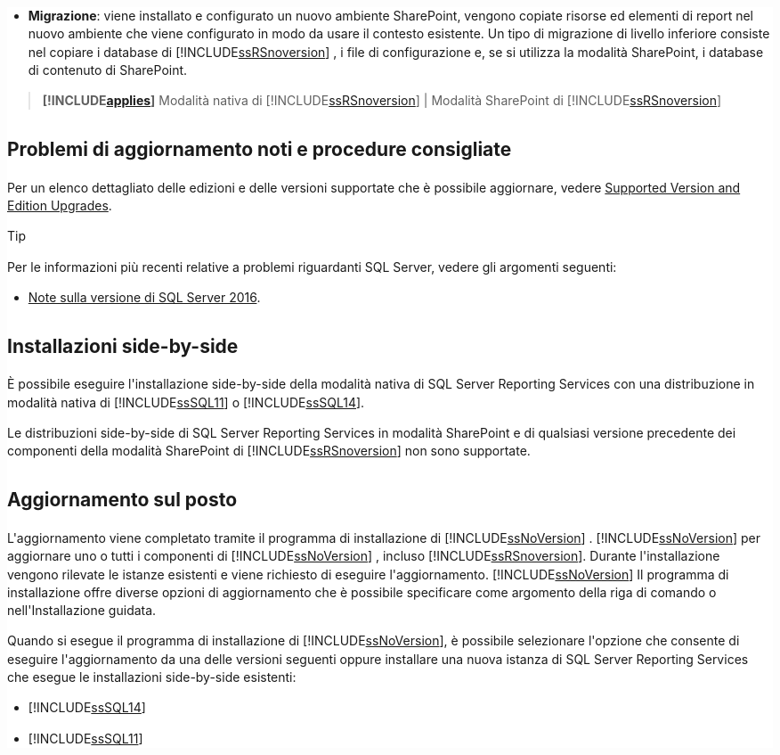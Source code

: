 -   **Migrazione**: viene installato e configurato un nuovo ambiente SharePoint, vengono copiate risorse ed elementi di report nel nuovo ambiente che viene configurato in modo da usare il contesto esistente. Un tipo di migrazione di livello inferiore consiste nel copiare i database di [!INCLUDE[ssRSnoversion](../../includes/ssrsnoversion-md.md)] , i file di configurazione e, se si utilizza la modalità SharePoint, i database di contenuto di SharePoint.  
    
> **[!INCLUDE[applies](../../includes/applies-md.md)]** Modalità nativa di [!INCLUDE[ssRSnoversion](../../includes/ssrsnoversion-md.md)] &#124; Modalità SharePoint di [!INCLUDE[ssRSnoversion](../../includes/ssrsnoversion-md.md)]
  
##  <a name="bkmk_known_issues"></a> Problemi di aggiornamento noti e procedure consigliate  
 Per un elenco dettagliato delle edizioni e delle versioni supportate che è possibile aggiornare, vedere [Supported Version and Edition Upgrades](../../database-engine/install-windows/supported-version-and-edition-upgrades.md).  
  
> [!TIP]  
>  Per le informazioni più recenti relative a problemi riguardanti SQL Server, vedere gli argomenti seguenti:  
>   
>  -   [Note sulla versione di SQL Server 2016](http://go.microsoft.com/fwlink/?LinkID=398124).  
  
  
##  <a name="bkmk_side_by_side"></a> Installazioni side-by-side  
 È possibile eseguire l'installazione side-by-side della modalità nativa di SQL Server Reporting Services con una distribuzione in modalità nativa di [!INCLUDE[ssSQL11](../../includes/sssql11-md.md)] o [!INCLUDE[ssSQL14](../../includes/sssql14-md.md)].  
  
 Le distribuzioni side-by-side di SQL Server Reporting Services in modalità SharePoint e di qualsiasi versione precedente dei componenti della modalità SharePoint di [!INCLUDE[ssRSnoversion](../../includes/ssrsnoversion-md.md)] non sono supportate.  
  
  
##  <a name="bkmk_inplace_upgrade"></a> Aggiornamento sul posto  
 L'aggiornamento viene completato tramite il programma di installazione di [!INCLUDE[ssNoVersion](../../includes/ssnoversion-md.md)] . [!INCLUDE[ssNoVersion](../../includes/ssnoversion-md.md)] per aggiornare uno o tutti i componenti di [!INCLUDE[ssNoVersion](../../includes/ssnoversion-md.md)] , incluso [!INCLUDE[ssRSnoversion](../../includes/ssrsnoversion-md.md)]. Durante l'installazione vengono rilevate le istanze esistenti e viene richiesto di eseguire l'aggiornamento. [!INCLUDE[ssNoVersion](../../includes/ssnoversion-md.md)] Il programma di installazione offre diverse opzioni di aggiornamento che è possibile specificare come argomento della riga di comando o nell'Installazione guidata.  
  
 Quando si esegue il programma di installazione di [!INCLUDE[ssNoVersion](../../includes/ssnoversion-md.md)], è possibile selezionare l'opzione che consente di eseguire l'aggiornamento da una delle versioni seguenti oppure installare una nuova istanza di SQL Server Reporting Services che esegue le installazioni side-by-side esistenti:  
  
-   [!INCLUDE[ssSQL14](../../includes/sssql14-md.md)]  
  
-   [!INCLUDE[ssSQL11](../../includes/sssql11-md.md)]  
  